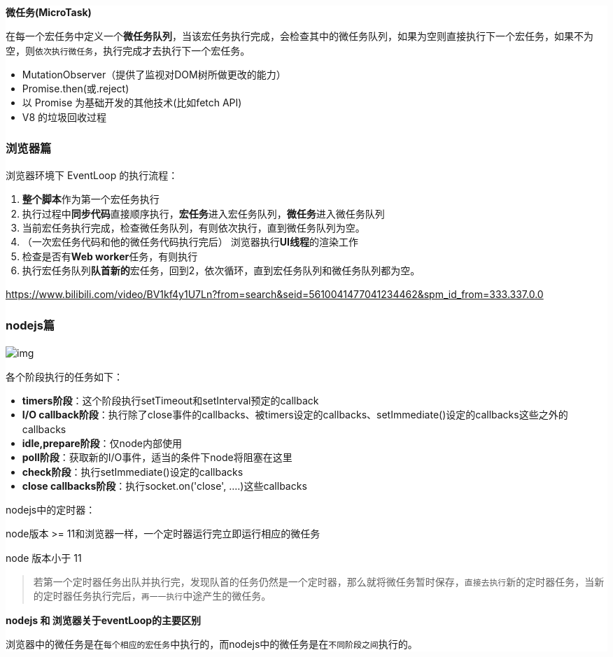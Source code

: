   

**微任务(MicroTask)**

在每一个宏任务中定义一个**微任务队列**，当该宏任务执行完成，会检查其中的微任务队列，如果为空则直接执行下一个宏任务，如果不为空，则`依次执行微任务`，执行完成才去执行下一个宏任务。

* MutationObserver（提供了监视对DOM树所做更改的能力）
* Promise.then(或.reject) 
* 以 Promise 为基础开发的其他技术(比如fetch API)
* V8 的垃圾回收过程



### 浏览器篇

浏览器环境下 EventLoop 的执行流程：

1. **整个脚本**作为第一个宏任务执行
2. 执行过程中**同步代码**直接顺序执行，**宏任务**进入宏任务队列，**微任务**进入微任务队列
3. 当前宏任务执行完成，检查微任务队列，有则依次执行，直到微任务队列为空。
4. （一次宏任务代码和他的微任务代码执行完后）                                                            浏览器执行**UI线程**的渲染工作
5. 检查是否有**Web worker**任务，有则执行
6. 执行宏任务队列**队首新的**宏任务，回到2，依次循环，直到宏任务队列和微任务队列都为空。

https://www.bilibili.com/video/BV1kf4y1U7Ln?from=search&seid=5610041477041234462&spm_id_from=333.337.0.0

### nodejs篇

![img](https://p1-jj.byteimg.com/tos-cn-i-t2oaga2asx/gold-user-assets/2019/11/23/16e96b8587ad911d~tplv-t2oaga2asx-watermark.awebp)

各个阶段执行的任务如下：

- **timers阶段**：这个阶段执行setTimeout和setInterval预定的callback
- **I/O callback阶段**：执行除了close事件的callbacks、被timers设定的callbacks、setImmediate()设定的callbacks这些之外的callbacks
- **idle,prepare阶段**：仅node内部使用
- **poll阶段**：获取新的I/O事件，适当的条件下node将阻塞在这里
- **check阶段**：执行setImmediate()设定的callbacks
- **close callbacks阶段**：执行socket.on('close', ....)这些callbacks



nodejs中的定时器：

node版本 >= 11和浏览器一样，一个定时器运行完立即运行相应的微任务

node 版本小于 11 

>若第一个定时器任务出队并执行完，发现队首的任务仍然是一个定时器，那么就将微任务暂时保存，`直接去执行`新的定时器任务，当新的定时器任务执行完后，`再一一执行`中途产生的微任务。



**nodejs 和 浏览器关于eventLoop的主要区别**

浏览器中的微任务是在`每个相应的宏任务`中执行的，而nodejs中的微任务是在`不同阶段之间`执行的。




